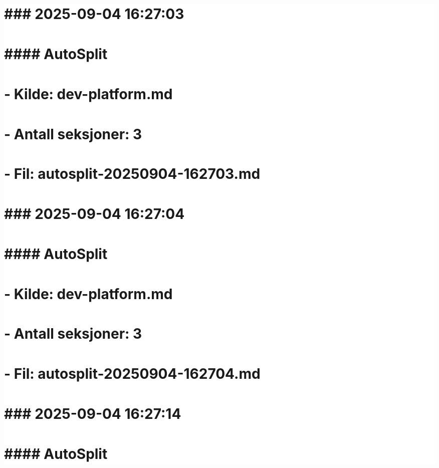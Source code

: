 #

# \### 2025-09-04 16:27:03

# \#### AutoSplit

# \- Kilde: dev-platform.md

# \- Antall seksjoner: 3

# \- Fil: autosplit-20250904-162703.md

#

#

#

#

# \### 2025-09-04 16:27:04

# \#### AutoSplit

# \- Kilde: dev-platform.md

# \- Antall seksjoner: 3

# \- Fil: autosplit-20250904-162704.md

#

#

#

#

# \### 2025-09-04 16:27:14

# \#### AutoSplit

